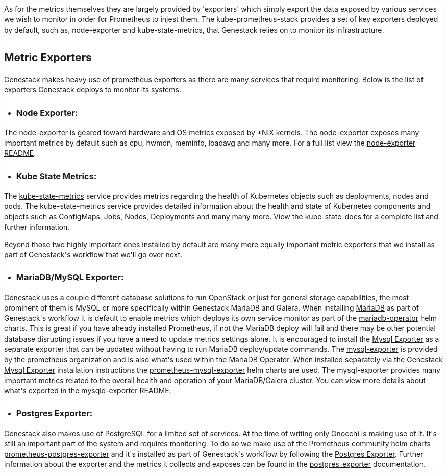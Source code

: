 As for the metrics themselves they are largely provided by 'exporters' which simply export the data exposed by various services we wish to monitor in order for Prometheus to injest them.
The kube-prometheus-stack provides a set of key exporters deployed by default, such as, node-exporter and kube-state-metrics, that Genestack relies on to monitor its infrastructure.

## Metric Exporters

Genestack makes heavy use of prometheus exporters as there are many services that require monitoring. Below is the list of exporters Genestack deploys to monitor its systems.

* ### Node Exporter:
The [node-exporter](https://github.com/prometheus/node_exporter) is geared toward hardware and OS metrics exposed by *NIX kernels.
The node-exporter exposes many important metrics by default such as cpu, hwmon, meminfo, loadavg and many more. For a full list view the [node-exporter README](https://github.com/prometheus/node_exporter?tab=readme-ov-file#collectors).

* ### Kube State Metrics:
The [kube-state-metrics](https://github.com/kubernetes/kube-state-metrics) service provides metrics regarding the health of Kubernetes objects such as deployments, nodes and pods.
The kube-state-metrics service provides detailed information about the health and state of Kubernetes components and objects such as ConfigMaps, Jobs, Nodes, Deployments and many many more.
View the [kube-state-docs](https://github.com/kubernetes/kube-state-metrics/tree/main/docs) for a complete list and further information.

Beyond those two highly important ones installed by default are many more equally important metric exporters that we install as part of Genestack's workflow that we'll go over next.

* ### MariaDB/MySQL Exporter:
Genestack uses a couple different database solutions to run OpenStack or just for general storage capabilities, the most prominent of them is MySQL or more specifically within Genestack MariaDB and Galera.
When installing [MariaDB](infrastructure-mariadb.md) as part of Genestack's workflow it is default to enable metrics which deploys its own service monitor as part of the [mariadb-operator](https://mariadb-operator.github.io/mariadb-operator/latest/) helm charts.
This is great if you have already installed Prometheus, if not the MariaDB deploy will fail and there may be other potential database disrupting issues if you have a need to update metrics settings alone. It is encouraged to install the [Mysql Exporter](prometheus-mysql-exporter.md) as a separate exporter that can be updated without having to run MariaDB deploy/update commands.
The [mysql-exporter](https://github.com/prometheus/mysqld_exporter) is provided by the prometheus organization and is also what's used within the MariaDB Operator. When installed separately via the Genestack [Mysql Exporter](prometheus-mysql-exporter.md) installation instructions the [prometheus-mysql-exporter](https://github.com/prometheus-community/helm-charts/tree/main/charts/prometheus-mysql-exporter) helm charts are used.
The mysql-exporter provides many important metrics related to the overall health and operation of your MariaDB/Galera cluster. You can view more details about what's exported in the [mysqld-exporter README](https://github.com/prometheus/mysqld_exporter?tab=readme-ov-file#mysql-server-exporter-).

* ### Postgres Exporter:
Genestack also makes use of PostgreSQL for a limited set of services. At the time of writing only [Gnocchi](openstack-gnocchi.md) is making use of it. It's still an important part of the system and requires monitoring.
To do so we make use of the Prometheus community helm charts [prometheus-postgres-exporter](https://github.com/prometheus-community/helm-charts/tree/main/charts/prometheus-postgres-exporter) and it's installed as part of Genestack's workflow by following the [Postgres Exporter](prometheus-postgres-exporter.md).
Further information about the exporter and the metrics it collects and exposes can be found in the [postgres_exporter](https://github.com/prometheus-community/postgres_exporter/blob/master/README.md) documentation.

